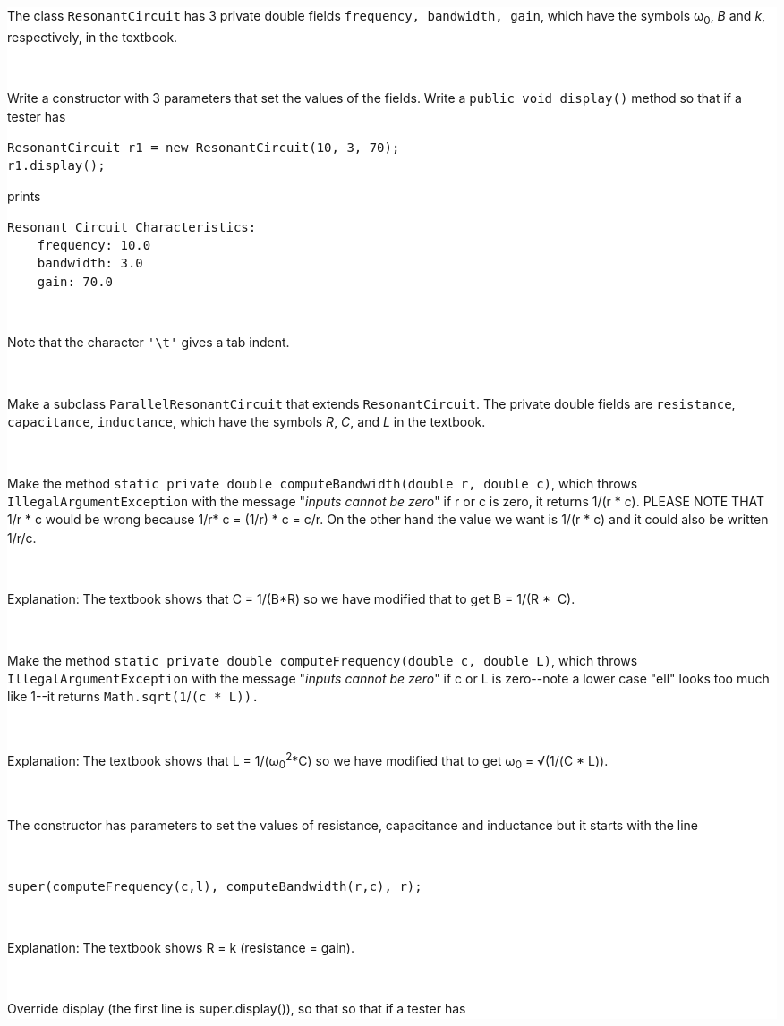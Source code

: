 <p>The class <tt>ResonantCircuit</tt> has 3 private double fields <tt>frequency, bandwidth, gain</tt>, which have the symbols ω<sub>0</sub>, <em>B</em> and <em>k</em>, respectively, in the textbook.</p>
<p>&nbsp;</p>
<p>Write a constructor with 3 parameters that set the values of the fields. Write a <tt>public void display()</tt> method so that if a tester has</p>
<pre style="white-space: -moz-pre-wrap;white-space: -o-pre-wrap;white-space: pre-wrap;word-wrap: break-word;" class="prettyprint"><span class="typ">ResonantCircuit</span><span class="pln"> r1 </span><span class="pun">=</span><span class="pln"> </span><span class="kwd">new</span><span class="pln"> </span><span class="typ">ResonantCircuit</span><span class="pun">(</span><span class="lit">10</span><span class="pun">,</span><span class="pln"> </span><span class="lit">3</span><span class="pun">,</span><span class="pln"> </span><span class="lit">70</span><span class="pun">);</span><span class="pln">
r1</span><span class="pun">.</span><span class="pln">display</span><span class="pun">();</span></pre>
<p>prints</p>
<pre style="white-space: -moz-pre-wrap;white-space: -o-pre-wrap;white-space: pre-wrap;word-wrap: break-word;" class="prettyprint"><span class="typ">Resonant</span><span class="pln"> </span><span class="typ">Circuit</span><span class="pln"> </span><span class="typ">Characteristics</span><span class="pun">:</span><span class="pln"> 
	frequency</span><span class="pun">:</span><span class="pln"> </span><span class="lit">10.0</span><span class="pln">
	bandwidth</span><span class="pun">:</span><span class="pln"> </span><span class="lit">3.0</span><span class="pln">
	gain</span><span class="pun">:</span><span class="pln"> </span><span class="lit">70.0</span></pre>
<p>&nbsp;</p>
<p>Note that the character <tt>'\t'</tt> gives a tab indent.</p>
<p>&nbsp;</p>
<p>Make a subclass <tt>ParallelResonantCircuit</tt> that extends <tt>ResonantCircuit</tt>. The private double fields are <tt>resistance</tt>, <tt>capacitance</tt>, <tt>inductance</tt>, which have the symbols <em>R</em>, <em>C</em>, and <em>L</em> in the textbook.</p>
<p>&nbsp;</p>
<p>Make the method <tt>static private double computeBandwidth(double r, double c)</tt>, which throws <tt>IllegalArgumentException</tt> with the message "<em>inputs cannot be zero</em>" if r or c is zero, it returns 1/(r * c). PLEASE NOTE THAT 1/r * c would be wrong because 1/r* c = (1/r) * c = c/r. On the other hand the value we want is 1/(r * c) and it could also be written 1/r/c.</p>
<p>&nbsp;</p>
<p>Explanation: The textbook shows that C = 1/(B*R) so we have modified that to get B = 1/(R *&nbsp; C).</p>
<p>&nbsp;</p>
<p>Make the method <tt>static private double computeFrequency(double c, double L)</tt>, which throws <tt>IllegalArgumentException</tt> with the message "<em>inputs cannot be zero</em>" if c or L is zero--note a lower case "ell" looks too much like 1--it returns <tt>Math.sqrt(1</tt>/<tt>(c * L)).</tt></p>
<p>&nbsp;</p>
<p>Explanation: The textbook shows that L = 1/(ω<sub>0</sub><sup>2</sup>*C) so we have modified that to get&nbsp;ω<sub>0</sub> = √(1/(C * L)).</p>
<p>&nbsp;</p>
<p>The constructor has parameters to set the values of resistance, capacitance and inductance but it starts with the line</p>
<p>&nbsp;</p>
<pre style="white-space: -moz-pre-wrap;white-space: -o-pre-wrap;white-space: pre-wrap;word-wrap: break-word;" class="prettyprint"><span class="kwd">super</span><span class="pun">(</span><span class="pln">computeFrequency</span><span class="pun">(</span><span class="pln">c</span><span class="pun">,</span><span class="pln">l</span><span class="pun">),</span><span class="pln"> computeBandwidth</span><span class="pun">(</span><span class="pln">r</span><span class="pun">,</span><span class="pln">c</span><span class="pun">),</span><span class="pln"> r</span><span class="pun">);</span></pre>
<p>&nbsp;</p>
<p>Explanation: The textbook shows R = k (resistance = gain).</p>
<p>&nbsp;</p>
<p>Override display (the first line is super.display()), so that so that if a tester has</p>